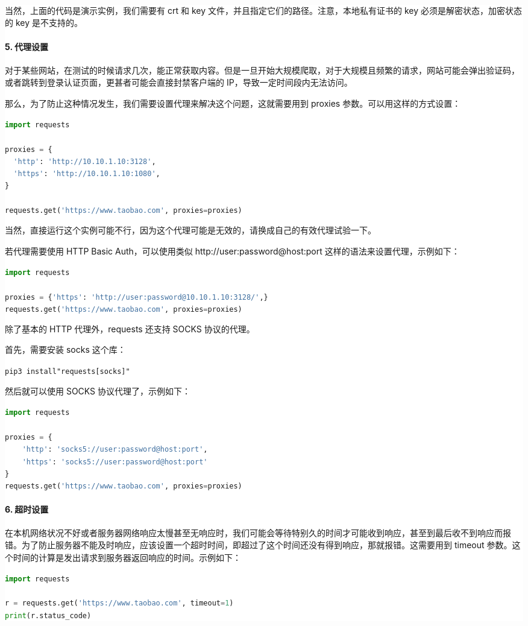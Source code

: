 当然，上面的代码是演示实例，我们需要有 crt 和 key 文件，并且指定它们的路径。注意，本地私有证书的 key 必须是解密状态，加密状态的 key 是不支持的。

#### 5. 代理设置

对于某些网站，在测试的时候请求几次，能正常获取内容。但是一旦开始大规模爬取，对于大规模且频繁的请求，网站可能会弹出验证码，或者跳转到登录认证页面，更甚者可能会直接封禁客户端的 IP，导致一定时间段内无法访问。

那么，为了防止这种情况发生，我们需要设置代理来解决这个问题，这就需要用到 proxies 参数。可以用这样的方式设置：

```python
import requests

proxies = {
  'http': 'http://10.10.1.10:3128',
  'https': 'http://10.10.1.10:1080',
}

requests.get('https://www.taobao.com', proxies=proxies)
```

当然，直接运行这个实例可能不行，因为这个代理可能是无效的，请换成自己的有效代理试验一下。

若代理需要使用 HTTP Basic Auth，可以使用类似 http://user:password@host:port 这样的语法来设置代理，示例如下：

```python
import requests

proxies = {'https': 'http://user:password@10.10.1.10:3128/',}
requests.get('https://www.taobao.com', proxies=proxies)
```

除了基本的 HTTP 代理外，requests 还支持 SOCKS 协议的代理。

首先，需要安装 socks 这个库：

```
pip3 install"requests[socks]"
```

然后就可以使用 SOCKS 协议代理了，示例如下：

```python
import requests

proxies = {
    'http': 'socks5://user:password@host:port',
    'https': 'socks5://user:password@host:port'
}
requests.get('https://www.taobao.com', proxies=proxies)
```

#### 6. 超时设置

在本机网络状况不好或者服务器网络响应太慢甚至无响应时，我们可能会等待特别久的时间才可能收到响应，甚至到最后收不到响应而报错。为了防止服务器不能及时响应，应该设置一个超时时间，即超过了这个时间还没有得到响应，那就报错。这需要用到 timeout 参数。这个时间的计算是发出请求到服务器返回响应的时间。示例如下：

```python
import requests

r = requests.get('https://www.taobao.com', timeout=1)
print(r.status_code)
```
